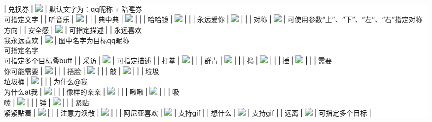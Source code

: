 | 兑换券                              | <img src="https://s2.loli.net/2022/03/12/6tS7dDaprb1sUxj.jpg" width="200" >  | 默认文字为：qq昵称 + 陪睡券<br>可指定文字                                                                |
| 听音乐                              | <img src="https://s2.loli.net/2022/03/15/rjgvbXeOJtIW8fF.gif" width="200" >  |                                                                                                          |
| 典中典                              | <img src="https://s2.loli.net/2022/03/18/ikQ1IB6hS4x3EjD.jpg" width="200" >  |                                                                                                          |
| 哈哈镜                              | <img src="https://s2.loli.net/2022/03/15/DwRPaErSNZWXGgp.gif" width="200" >  |                                                                                                          |
| 永远爱你                            | <img src="https://s2.loli.net/2022/03/15/o6mhWk7crwdepU5.gif" width="200" >  |                                                                                                          |
| 对称                                | <img src="https://s2.loli.net/2022/03/15/HXntCy8kc7IRZxp.jpg" width="200" >  | 可使用参数“上”、“下”、“左”、“右”指定对称方向                                                     |
| 安全感                              | <img src="https://s2.loli.net/2022/03/15/58pPzrgxJNkUYRT.jpg" width="200" >  | 可指定描述                                                                                               |
| 永远喜欢<br>我永远喜欢              | <img src="https://s2.loli.net/2022/03/15/EpTiUbcoVGCXLkJ.jpg" width="200" >  | 图中名字为目标qq昵称<br>可指定名字<br>可指定多个目标叠buff                                               |
| 采访                                | <img src="https://s2.loli.net/2022/03/15/AYpkWEc2BrXhKeU.jpg" width="200" >  | 可指定描述                                                                                               |
| 打拳                                | <img src="https://s2.loli.net/2022/03/18/heA9fCPMQWXBxTn.gif" width="200" >  |                                                                                                          |
| 群青                                | <img src="https://s2.loli.net/2022/03/18/drwXx3yK14IMVCf.jpg" width="200" >  |                                                                                                          |
| 捣                                  | <img src="https://s2.loli.net/2022/03/30/M9xUehlV64OpGoY.gif" width="200" >  |                                                                                                          |
| 捶                                  | <img src="https://s2.loli.net/2022/03/30/ElnARr7ohVXjtJx.gif" width="200" >  |                                                                                                          |
| 需要<br>你可能需要                  | <img src="https://s2.loli.net/2022/03/30/VBDG74QeZUYcunh.jpg" width="200" >  |                                                                                                          |
| 捂脸                                | <img src="https://s2.loli.net/2022/03/30/NLy4Eb6CHKP3Svo.jpg" width="200" >  |                                                                                                          |
| 敲                                  | <img src="https://s2.loli.net/2022/04/14/uHP8z3bDMtGdOCk.gif" width="200" >  |                                                                                                          |
| 垃圾<br>垃圾桶                      | <img src="https://s2.loli.net/2022/04/14/i1ok2NUYaMfKezT.gif" width="200" >  |                                                                                                          |
| 为什么@我<br>为什么at我             | <img src="https://s2.loli.net/2022/04/14/qQYydurABV7TMbN.jpg" width="200" >  |                                                                                                          |
| 像样的亲亲                          | <img src="https://s2.loli.net/2022/04/14/1KvLjb2uRYQ9mCI.jpg" width="200" >  |                                                                                                          |
| 啾啾                                | <img src="https://s2.loli.net/2022/04/20/v3YrbLMnND8BoPK.gif" width="200" >  |                                                                                                          |
| 吸<br>嗦                            | <img src="https://s2.loli.net/2022/04/20/LlFNscXC1IQrkgE.gif" width="200" >  |                                                                                                          |
| 锤                                  | <img src="https://s2.loli.net/2022/04/20/ajXFm95tHRM6CzZ.gif" width="200" >  |                                                                                                          |
| 紧贴<br>紧紧贴着                    | <img src="https://s2.loli.net/2022/04/20/FiBwc3ZxvVLObGP.gif" width="200" >  |                                                                                                          |
| 注意力涣散                          | <img src="https://s2.loli.net/2022/05/11/mEtyxoZ3DfwBCn5.jpg" width="200" >  |                                                                                                          |
| 阿尼亚喜欢                          | <img src="https://s2.loli.net/2022/05/11/U3ZMXHB1PduKckQ.jpg" width="200" >  | 支持gif                                                                                                  |
| 想什么                              | <img src="https://s2.loli.net/2022/05/18/ck1jNO2K8Qd6Lo3.jpg" width="200" >  | 支持gif                                                                                                  |
| 远离                                | <img src="https://s2.loli.net/2022/05/31/lqyOu25WPTsGBcb.jpg" width="200" >  | 可指定多个目标                                                                                           |